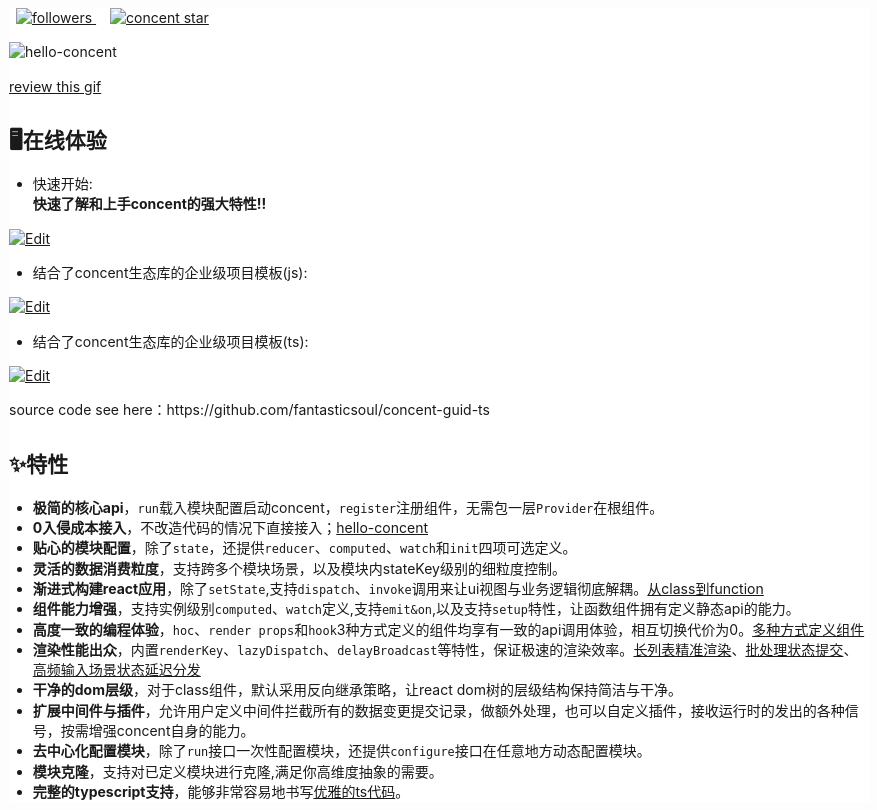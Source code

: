  <a href='#' style='margin: 0 0.5rem;'>
  <img src='https://img.shields.io/github/followers/fantasticsoul.svg?style=social' alt='followers' height='18'>
  </a>

  <a href='#' style='margin: 0 0.5rem;'>
  <img src='https://img.shields.io/github/stars/concentjs/concent.svg?style=social' alt='concent star' height='18'>
  </a>

</div>
    
![hello-concent](https://raw.githubusercontent.com/fantasticsoul/assets/master/img/cc/hello.gif)

[review this gif](https://xvcej.csb.app/#/)


## 🖥在线体验
- 快速开始:   
**快速了解和上手concent的强大特性!!**
<p>
<a href="https://codesandbox.io/s/green-tdd-g2mcr" rel="nofollow">
<img src="https://camo.githubusercontent.com/416c7a7433e9d81b4e430b561d92f22ac4f15988/68747470733a2f2f636f646573616e64626f782e696f2f7374617469632f696d672f706c61792d636f646573616e64626f782e737667" alt="Edit" data-canonical-src="https://codesandbox.io/static/img/play-codesandbox.svg" style="max-width:100%;"></a></p>

- 结合了concent生态库的企业级项目模板(js):
<p>
<a href="https://codesandbox.io/s/concent-guide-xvcej" rel="nofollow">
<img src="https://camo.githubusercontent.com/416c7a7433e9d81b4e430b561d92f22ac4f15988/68747470733a2f2f636f646573616e64626f782e696f2f7374617469632f696d672f706c61792d636f646573616e64626f782e737667" alt="Edit" data-canonical-src="https://codesandbox.io/static/img/play-codesandbox.svg" style="max-width:100%;"></a></p>

- 结合了concent生态库的企业级项目模板(ts):
<p>
<a href="https://codesandbox.io/s/concent-guide-ts-zrxd5" rel="nofollow">
<img src="https://camo.githubusercontent.com/416c7a7433e9d81b4e430b561d92f22ac4f15988/68747470733a2f2f636f646573616e64626f782e696f2f7374617469632f696d672f706c61792d636f646573616e64626f782e737667" alt="Edit" data-canonical-src="https://codesandbox.io/static/img/play-codesandbox.svg" style="max-width:100%;"></a></p>
source code see here：https://github.com/fantasticsoul/concent-guid-ts

## ✨特性
* **极简的核心api**，`run`载入模块配置启动concent，`register`注册组件，无需包一层`Provider`在根组件。
* **0入侵成本接入**，不改造代码的情况下直接接入；[hello-concent](https://stackblitz.com/edit/cc-course-hello-concent-simple)
* **贴心的模块配置**，除了`state`，还提供`reducer`、`computed`、`watch`和`init`四项可选定义。
* **灵活的数据消费粒度**，支持跨多个模块场景，以及模块内stateKey级别的细粒度控制。
* **渐进式构建react应用**，除了`setState`,支持`dispatch`、`invoke`调用来让ui视图与业务逻辑彻底解耦。[从class到function](https://stackblitz.com/edit/cc-multi-ways-to-wirte-code)
* **组件能力增强**，支持实例级别`computed`、`watch`定义,支持`emit&on`,以及支持`setup`特性，让函数组件拥有定义静态api的能力。
* **高度一致的编程体验**，`hoc`、`render props`和`hook`3种方式定义的组件均享有一致的api调用体验，相互切换代价为0。[多种方式定义组件](https://stackblitz.com/edit/cc-4-render-mode)
* **渲染性能出众**，内置`renderKey`、`lazyDispatch`、`delayBroadcast`等特性，保证极速的渲染效率。[长列表精准渲染](https://stackblitz.com/edit/concent-render-key?file=BookItem.js)、[批处理状态提交](https://stackblitz.com/edit/concent-lazy-dispatch?file=runConcent.js)、[高频输入场景状态延迟分发](https://stackblitz.com/edit/concent-delay-broadcast)
* **干净的dom层级**，对于class组件，默认采用反向继承策略，让react dom树的层级结构保持简洁与干净。
* **扩展中间件与插件**，允许用户定义中间件拦截所有的数据变更提交记录，做额外处理，也可以自定义插件，接收运行时的发出的各种信号，按需增强concent自身的能力。
* **去中心化配置模块**，除了`run`接口一次性配置模块，还提供`configure`接口在任意地方动态配置模块。
* **模块克隆**，支持对已定义模块进行克隆,满足你高维度抽象的需要。
* **完整的typescript支持**，能够非常容易地书写[优雅的ts代码](https://codesandbox.io/s/concent-guide-ts-zrxd5)。
